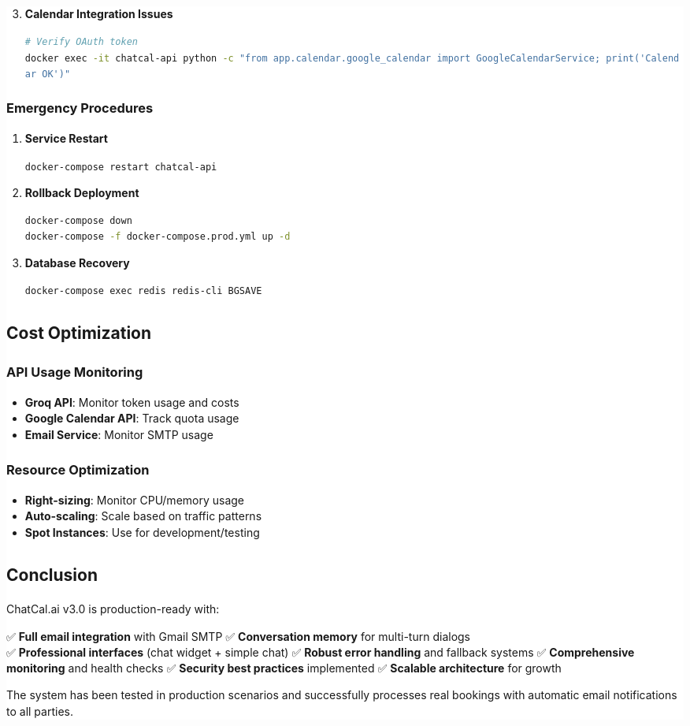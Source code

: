 3. **Calendar Integration Issues**
   ```bash
   # Verify OAuth token
   docker exec -it chatcal-api python -c "from app.calendar.google_calendar import GoogleCalendarService; print('Calendar OK')"
   ```

### Emergency Procedures

1. **Service Restart**
   ```bash
   docker-compose restart chatcal-api
   ```

2. **Rollback Deployment**
   ```bash
   docker-compose down
   docker-compose -f docker-compose.prod.yml up -d
   ```

3. **Database Recovery**
   ```bash
   docker-compose exec redis redis-cli BGSAVE
   ```

## Cost Optimization

### API Usage Monitoring

- **Groq API**: Monitor token usage and costs
- **Google Calendar API**: Track quota usage
- **Email Service**: Monitor SMTP usage

### Resource Optimization

- **Right-sizing**: Monitor CPU/memory usage
- **Auto-scaling**: Scale based on traffic patterns
- **Spot Instances**: Use for development/testing

## Conclusion

ChatCal.ai v3.0 is production-ready with:

✅ **Full email integration** with Gmail SMTP
✅ **Conversation memory** for multi-turn dialogs  
✅ **Professional interfaces** (chat widget + simple chat)
✅ **Robust error handling** and fallback systems
✅ **Comprehensive monitoring** and health checks
✅ **Security best practices** implemented
✅ **Scalable architecture** for growth

The system has been tested in production scenarios and successfully processes real bookings with automatic email notifications to all parties.